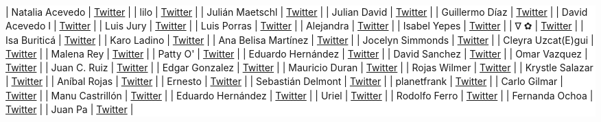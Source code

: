 | Natalia Acevedo | [Twitter](https://twitter.com/NatAceved) |
| lilo | [Twitter](https://twitter.com/shadowcastre) |
| Julián Maetschl | [Twitter](https://twitter.com/maetschl) |
| Julian David | [Twitter](https://twitter.com/anlijudavid) |
| Guillermo Díaz | [Twitter](https://twitter.com/GuillermoDiaz) |
| David Acevedo I | [Twitter](https://twitter.com/DekoDev) |
| Luis Jury | [Twitter](https://twitter.com/lcjury) |
| Luis Porras | [Twitter](https://twitter.com/lporras16) |
| Alejandra | [Twitter](https://twitter.com/Cangreja533) |
| Isabel Yepes | [Twitter](https://twitter.com/iyepes0120) |
| ∇ ✿ | [Twitter](https://twitter.com/OrianaCadavid) |
| Isa Buriticá | [Twitter](https://twitter.com/iris9112) |
| Karo Ladino | [Twitter](https://twitter.com/karobotco) |
| Ana Belisa Martínez | [Twitter](https://twitter.com/anabelisam_) |
| Jocelyn Simmonds | [Twitter](https://twitter.com/jsimmond) |
| Cleyra Uzcat(E)gui | [Twitter](https://twitter.com/cleyrauc) |
| Malena Rey | [Twitter](https://twitter.com/malerey_) |
| Patty O' | [Twitter](https://twitter.com/pattyneta) |
| Eduardo Hernández | [Twitter](https://twitter.com/eduardohgto) |
| David Sanchez | [Twitter](https://twitter.com/SanchezDav90) |
| Omar Vazquez | [Twitter](https://twitter.com/VzqzAc) |
| Juan C. Ruiz | [Twitter](https://twitter.com/JuanCrg90) |
| Edgar Gonzalez | [Twitter](https://twitter.com/edgar) |
| Mauricio Duran | [Twitter](https://twitter.com/taufpate) |
| Rojas Wilmer | [Twitter](https://twitter.com/wart_dev) |
| Krystle Salazar | [Twitter](https://twitter.com/krysaldb) |
| Aníbal Rojas | [Twitter](https://twitter.com/anibal) |
| Ernesto | [Twitter](https://twitter.com/ErneX) |
| Sebastián Delmont | [Twitter](https://twitter.com/sd) |
| planetfrank | [Twitter](https://twitter.com/planetfrank) |
| Carlo Gilmar | [Twitter](https://twitter.com/carlogilmar) |
| Manu Castrillón | [Twitter](https://twitter.com/ManuCastrillonM) |
| Eduardo Hernández | [Twitter](https://twitter.com/eduardohgto) |
| Uriel | [Twitter](https://twitter.com/Uriel_Hedz) |
| Rodolfo Ferro | [Twitter](https://twitter.com/FerroRodolfo) |
| Fernanda Ochoa | [Twitter](https://twitter.com/imonsh) |
| Juan Pa | [Twitter](https://twitter.com/juanpflores_) |